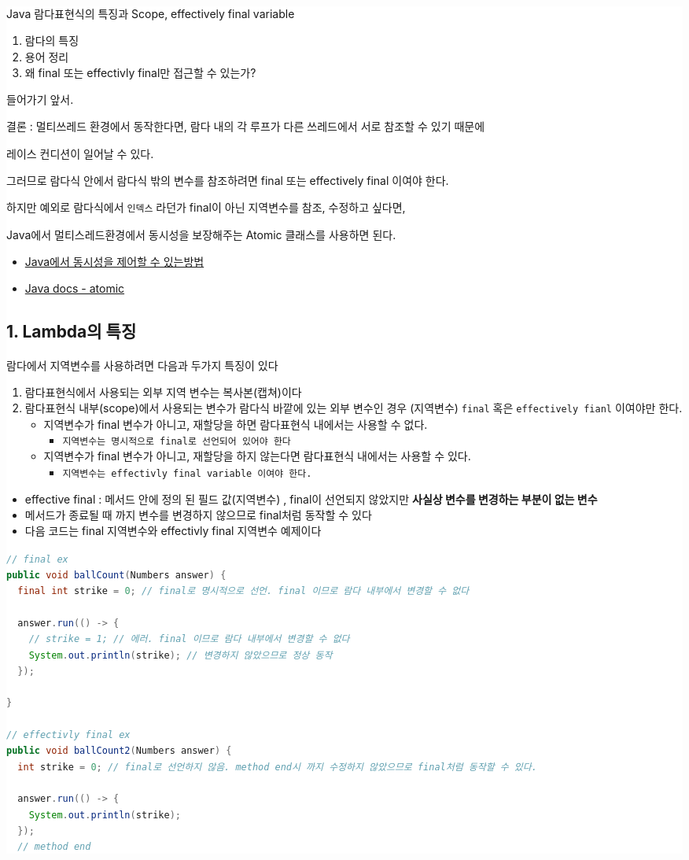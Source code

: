 

Java 람다표현식의 특징과 Scope, effectively final variable





1. 람다의 특징
2. 용어 정리
3. 왜 final 또는 effectivly final만 접근할 수 있는가?



들어가기 앞서.

결론 : 멀티쓰레드 환경에서 동작한다면,  람다 내의 각 루프가 다른 쓰레드에서 서로 참조할 수 있기 때문에

레이스 컨디션이 일어날 수 있다. 

그러므로 람다식 안에서 람다식 밖의 변수를 참조하려면 final 또는 effectively final 이여야 한다.



하지만 예외로 람다식에서 `인덱스` 라던가 final이 아닌 지역변수를 참조, 수정하고 싶다면,

Java에서 멀티스레드환경에서 동시성을 보장해주는 Atomic 클래스를 사용하면 된다.

* [Java에서 동시성을 제어할 수 있는방법](https://0soo.tistory.com/50)

* [Java docs - atomic](https://docs.oracle.com/javase/8/docs/api/index.html?java/util/concurrent/atomic/package-summary.html)



## 1. Lambda의 특징



람다에서 지역변수를 사용하려면 다음과 두가지 특징이 있다



1. 람다표현식에서 사용되는 외부 지역 변수는 복사본(캡쳐)이다
2. 람다표현식 내부(scope)에서 사용되는 변수가 람다식 바깥에 있는 외부 변수인 경우 (지역변수)
    `final` 혹은 `effectively fianl` 이여야만 한다.
   * 지역변수가 final 변수가 아니고, 재할당을 하면 람다표현식 내에서는 사용할 수 없다. 
     * `지역변수는 명시적으로 final로 선언되어 있어야 한다`
   * 지역변수가 final 변수가 아니고, 재할당을 하지 않는다면 람다표현식 내에서는 사용할 수 있다. 
     * `지역변수는 effectivly final variable 이여야 한다.`



* effective final : 메서드 안에 정의 된 필드 값(지역변수) , final이 선언되지 않았지만 **사실상 변수를 변경하는 부분이 없는 변수**
* 메서드가 종료될 때 까지 변수를 변경하지 않으므로 final처럼 동작할 수 있다
* 다음 코드는 final 지역변수와 effectivly final 지역변수 예제이다 

```java
// final ex 
public void ballCount(Numbers answer) {
  final int strike = 0; // final로 명시적으로 선언. final 이므로 람다 내부에서 변경할 수 없다 
	
  answer.run(() -> {
    // strike = 1; // 에러. final 이므로 람다 내부에서 변경할 수 없다  
    System.out.println(strike); // 변경하지 않았으므로 정상 동작 
  });
  
}

// effectivly final ex
public void ballCount2(Numbers answer) {
  int strike = 0; // final로 선언하지 않음. method end시 까지 수정하지 않았으므로 final처럼 동작할 수 있다.
  
  answer.run(() -> {
    System.out.println(strike);
  });
  // method end 
```